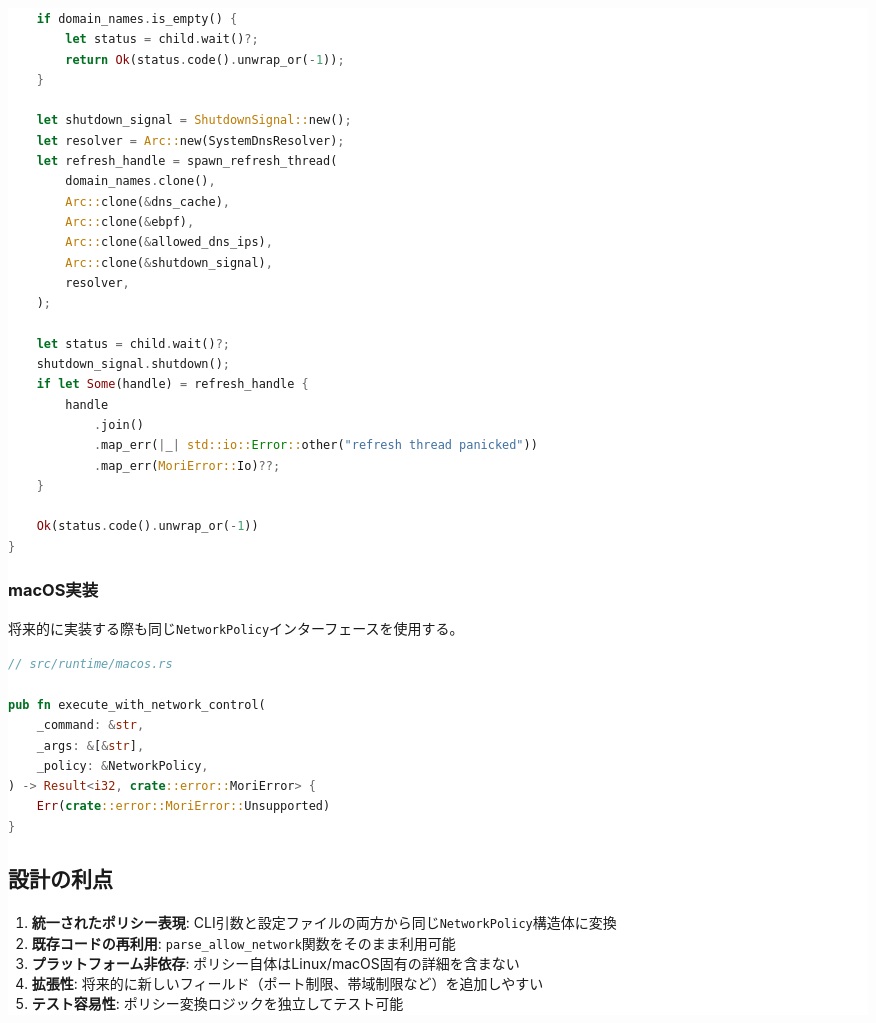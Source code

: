 ```rust
    if domain_names.is_empty() {
        let status = child.wait()?;
        return Ok(status.code().unwrap_or(-1));
    }

    let shutdown_signal = ShutdownSignal::new();
    let resolver = Arc::new(SystemDnsResolver);
    let refresh_handle = spawn_refresh_thread(
        domain_names.clone(),
        Arc::clone(&dns_cache),
        Arc::clone(&ebpf),
        Arc::clone(&allowed_dns_ips),
        Arc::clone(&shutdown_signal),
        resolver,
    );

    let status = child.wait()?;
    shutdown_signal.shutdown();
    if let Some(handle) = refresh_handle {
        handle
            .join()
            .map_err(|_| std::io::Error::other("refresh thread panicked"))
            .map_err(MoriError::Io)??;
    }

    Ok(status.code().unwrap_or(-1))
}
```

### macOS実装

将来的に実装する際も同じ`NetworkPolicy`インターフェースを使用する。

```rust
// src/runtime/macos.rs

pub fn execute_with_network_control(
    _command: &str,
    _args: &[&str],
    _policy: &NetworkPolicy,
) -> Result<i32, crate::error::MoriError> {
    Err(crate::error::MoriError::Unsupported)
}
```

## 設計の利点

1. **統一されたポリシー表現**: CLI引数と設定ファイルの両方から同じ`NetworkPolicy`構造体に変換
2. **既存コードの再利用**: `parse_allow_network`関数をそのまま利用可能
3. **プラットフォーム非依存**: ポリシー自体はLinux/macOS固有の詳細を含まない
4. **拡張性**: 将来的に新しいフィールド（ポート制限、帯域制限など）を追加しやすい
5. **テスト容易性**: ポリシー変換ロジックを独立してテスト可能
